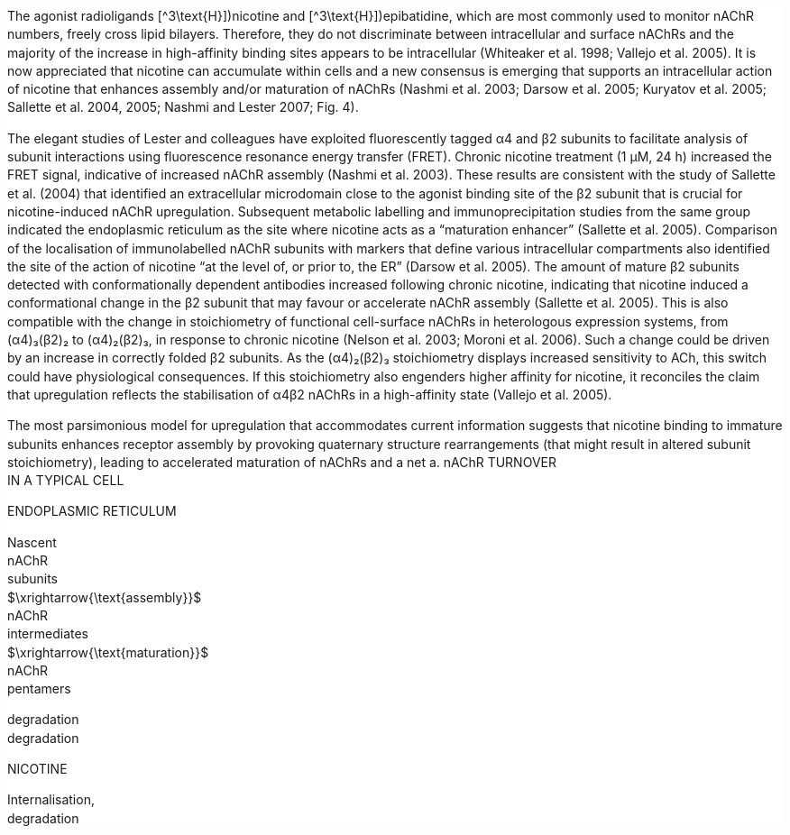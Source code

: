 The agonist radioligands \[^3\text{H}]\)nicotine and \[^3\text{H}]\)epibatidine, which are most commonly used to monitor nAChR numbers, freely cross lipid bilayers. Therefore, they do not discriminate between intracellular and surface nAChRs and the majority of the increase in high-affinity binding sites appears to be intracellular (Whiteaker et al. 1998; Vallejo et al. 2005). It is now appreciated that nicotine can accumulate within cells and a new consensus is emerging that supports an intracellular action of nicotine that enhances assembly and/or maturation of nAChRs (Nashmi et al. 2003; Darsow et al. 2005; Kuryatov et al. 2005; Sallette et al. 2004, 2005; Nashmi and Lester 2007; Fig. 4).

The elegant studies of Lester and colleagues have exploited fluorescently tagged α4 and β2 subunits to facilitate analysis of subunit interactions using fluorescence resonance energy transfer (FRET). Chronic nicotine treatment (1 μM, 24 h) increased the FRET signal, indicative of increased nAChR assembly (Nashmi et al. 2003). These results are consistent with the study of Sallette et al. (2004) that identified an extracellular microdomain close to the agonist binding site of the β2 subunit that is crucial for nicotine-induced nAChR upregulation. Subsequent metabolic labelling and immunoprecipitation studies from the same group indicated the endoplasmic reticulum as the site where nicotine acts as a “maturation enhancer” (Sallette et al. 2005). Comparison of the localisation of immunolabelled nAChR subunits with markers that define various intracellular compartments also identified the site of the action of nicotine “at the level of, or prior to, the ER” (Darsow et al. 2005). The amount of mature β2 subunits detected with conformationally dependent antibodies increased following chronic nicotine, indicating that nicotine induced a conformational change in the β2 subunit that may favour or accelerate nAChR assembly (Sallette et al. 2005). This is also compatible with the change in stoichiometry of functional cell-surface nAChRs in heterologous expression systems, from (α4)₃(β2)₂ to (α4)₂(β2)₃, in response to chronic nicotine (Nelson et al. 2003; Moroni et al. 2006). Such a change could be driven by an increase in correctly folded β2 subunits. As the (α4)₂(β2)₃ stoichiometry displays increased sensitivity to ACh, this switch could have physiological consequences. If this stoichiometry also engenders higher affinity for nicotine, it reconciles the claim that upregulation reflects the stabilisation of α4β2 nAChRs in a high-affinity state (Vallejo et al. 2005).

The most parsimonious model for upregulation that accommodates current information suggests that nicotine binding to immature subunits enhances receptor assembly by provoking quaternary structure rearrangements (that might result in altered subunit stoichiometry), leading to accelerated maturation of nAChRs and a net
a. nAChR TURNOVER  
IN A TYPICAL CELL  

ENDOPLASMIC RETICULUM  

Nascent  
nAChR  
subunits  
$\xrightarrow{\text{assembly}}$  
nAChR  
intermediates  
$\xrightarrow{\text{maturation}}$  
nAChR  
pentamers  

degradation  
degradation  

NICOTINE  

Internalisation,  
degradation  

